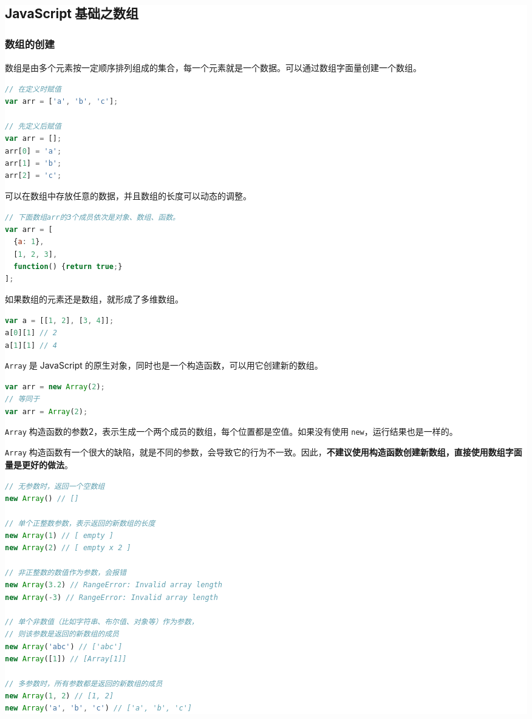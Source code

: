 ## JavaScript 基础之数组

### 数组的创建

数组是由多个元素按一定顺序排列组成的集合，每一个元素就是一个数据。可以通过数组字面量创建一个数组。

```javascript
// 在定义时赋值
var arr = ['a', 'b', 'c'];

// 先定义后赋值
var arr = [];
arr[0] = 'a';
arr[1] = 'b';
arr[2] = 'c';
```

可以在数组中存放任意的数据，并且数组的长度可以动态的调整。

```javascript
// 下面数组arr的3个成员依次是对象、数组、函数。
var arr = [
  {a: 1},
  [1, 2, 3],
  function() {return true;}
];
```

如果数组的元素还是数组，就形成了多维数组。

```javascript
var a = [[1, 2], [3, 4]];
a[0][1] // 2
a[1][1] // 4
```

`Array` 是 JavaScript 的原生对象，同时也是一个构造函数，可以用它创建新的数组。

```javascript
var arr = new Array(2);
// 等同于
var arr = Array(2);
```

`Array` 构造函数的参数2，表示生成一个两个成员的数组，每个位置都是空值。如果没有使用 `new`，运行结果也是一样的。

`Array` 构造函数有一个很大的缺陷，就是不同的参数，会导致它的行为不一致。因此，**不建议使用构造函数创建新数组，直接使用数组字面量是更好的做法**。

```javascript
// 无参数时，返回一个空数组
new Array() // []

// 单个正整数参数，表示返回的新数组的长度
new Array(1) // [ empty ]
new Array(2) // [ empty x 2 ]

// 非正整数的数值作为参数，会报错
new Array(3.2) // RangeError: Invalid array length
new Array(-3) // RangeError: Invalid array length

// 单个非数值（比如字符串、布尔值、对象等）作为参数，
// 则该参数是返回的新数组的成员
new Array('abc') // ['abc']
new Array([1]) // [Array[1]]

// 多参数时，所有参数都是返回的新数组的成员
new Array(1, 2) // [1, 2]
new Array('a', 'b', 'c') // ['a', 'b', 'c']
```
